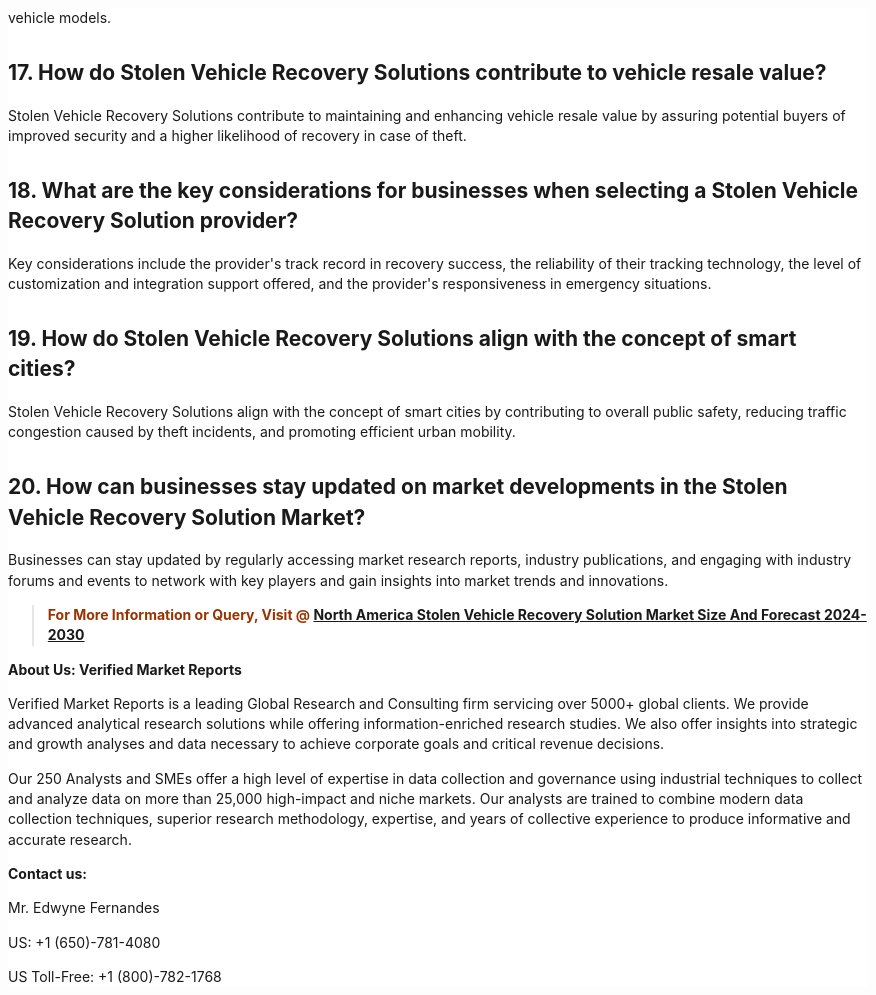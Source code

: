 vehicle models.</p><h2>17. How do Stolen Vehicle Recovery Solutions contribute to vehicle resale value?</div><div></h2><p>Stolen Vehicle Recovery Solutions contribute to maintaining and enhancing vehicle resale value by assuring potential buyers of improved security and a higher likelihood of recovery in case of theft.</p><h2>18. What are the key considerations for businesses when selecting a Stolen Vehicle Recovery Solution provider?</div><div></h2><p>Key considerations include the provider's track record in recovery success, the reliability of their tracking technology, the level of customization and integration support offered, and the provider's responsiveness in emergency situations.</p><h2>19. How do Stolen Vehicle Recovery Solutions align with the concept of smart cities?</div><div></h2><p>Stolen Vehicle Recovery Solutions align with the concept of smart cities by contributing to overall public safety, reducing traffic congestion caused by theft incidents, and promoting efficient urban mobility.</p><h2>20. How can businesses stay updated on market developments in the Stolen Vehicle Recovery Solution Market?</div><div></h2><p>Businesses can stay updated by regularly accessing market research reports, industry publications, and engaging with industry forums and events to network with key players and gain insights into market trends and innovations.</p></body></html></p><blockquote><p><span style="color: #993300;"><strong>For More Information or Query, Visit @ <a href="https://www.verifiedmarketreports.com/product/stolen-vehicle-recovery-solution-market/">North America Stolen Vehicle Recovery Solution Market Size And Forecast 2024-2030</a></strong></span></p></blockquote><p><strong>About Us: Verified Market Reports</strong></p><p>Verified Market Reports is a leading Global Research and Consulting firm servicing over 5000+ global clients. We provide advanced analytical research solutions while offering information-enriched research studies. We also offer insights into strategic and growth analyses and data necessary to achieve corporate goals and critical revenue decisions.</p><p>Our 250 Analysts and SMEs offer a high level of expertise in data collection and governance using industrial techniques to collect and analyze data on more than 25,000 high-impact and niche markets. Our analysts are trained to combine modern data collection techniques, superior research methodology, expertise, and years of collective experience to produce informative and accurate research.</p><p><strong>Contact us:</strong></p><p>Mr. Edwyne Fernandes</p><p>US: +1 (650)-781-4080</p><p>US Toll-Free: +1 (800)-782-1768</p>
